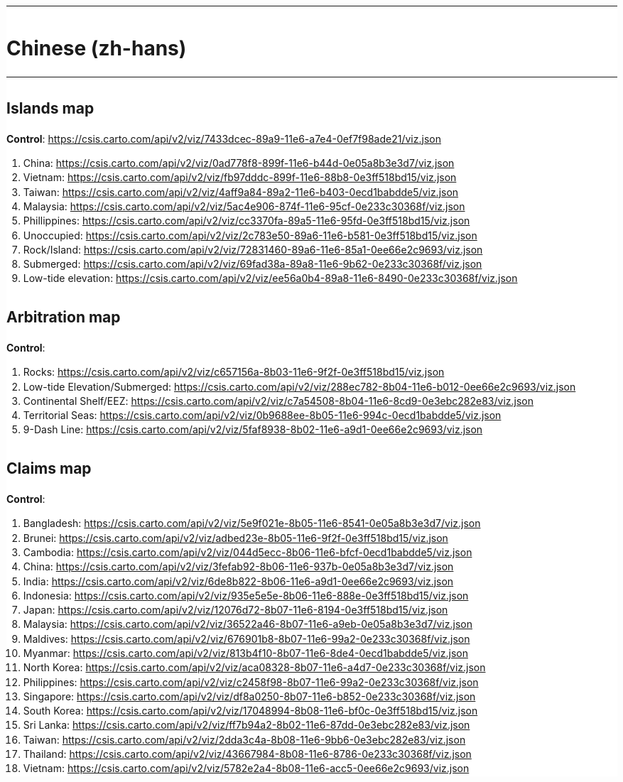 ---------------------------------------

# Chinese (zh-hans)

---------------------------------------

## Islands map
**Control**: https://csis.carto.com/api/v2/viz/7433dcec-89a9-11e6-a7e4-0ef7f98ade21/viz.json

1. China: https://csis.carto.com/api/v2/viz/0ad778f8-899f-11e6-b44d-0e05a8b3e3d7/viz.json
2. Vietnam: https://csis.carto.com/api/v2/viz/fb97dddc-899f-11e6-88b8-0e3ff518bd15/viz.json
3. Taiwan: https://csis.carto.com/api/v2/viz/4aff9a84-89a2-11e6-b403-0ecd1babdde5/viz.json
4. Malaysia: https://csis.carto.com/api/v2/viz/5ac4e906-874f-11e6-95cf-0e233c30368f/viz.json
5. Phillippines: https://csis.carto.com/api/v2/viz/cc3370fa-89a5-11e6-95fd-0e3ff518bd15/viz.json
6. Unoccupied: https://csis.carto.com/api/v2/viz/2c783e50-89a6-11e6-b581-0e3ff518bd15/viz.json
7. Rock/Island: https://csis.carto.com/api/v2/viz/72831460-89a6-11e6-85a1-0ee66e2c9693/viz.json
8. Submerged: https://csis.carto.com/api/v2/viz/69fad38a-89a8-11e6-9b62-0e233c30368f/viz.json
9. Low-tide elevation: https://csis.carto.com/api/v2/viz/ee56a0b4-89a8-11e6-8490-0e233c30368f/viz.json

## Arbitration map
**Control**:

1. Rocks: https://csis.carto.com/api/v2/viz/c657156a-8b03-11e6-9f2f-0e3ff518bd15/viz.json
2. Low-tide Elevation/Submerged: https://csis.carto.com/api/v2/viz/288ec782-8b04-11e6-b012-0ee66e2c9693/viz.json
3. Continental Shelf/EEZ: https://csis.carto.com/api/v2/viz/c7a54508-8b04-11e6-8cd9-0e3ebc282e83/viz.json
4. Territorial Seas: https://csis.carto.com/api/v2/viz/0b9688ee-8b05-11e6-994c-0ecd1babdde5/viz.json
5. 9-Dash Line: https://csis.carto.com/api/v2/viz/5faf8938-8b02-11e6-a9d1-0ee66e2c9693/viz.json

## Claims map
**Control**:

1. Bangladesh: https://csis.carto.com/api/v2/viz/5e9f021e-8b05-11e6-8541-0e05a8b3e3d7/viz.json
2. Brunei: https://csis.carto.com/api/v2/viz/adbed23e-8b05-11e6-9f2f-0e3ff518bd15/viz.json
3. Cambodia: https://csis.carto.com/api/v2/viz/044d5ecc-8b06-11e6-bfcf-0ecd1babdde5/viz.json
4. China: https://csis.carto.com/api/v2/viz/3fefab92-8b06-11e6-937b-0e05a8b3e3d7/viz.json
5. India: https://csis.carto.com/api/v2/viz/6de8b822-8b06-11e6-a9d1-0ee66e2c9693/viz.json
6. Indonesia: https://csis.carto.com/api/v2/viz/935e5e5e-8b06-11e6-888e-0e3ff518bd15/viz.json
7. Japan: https://csis.carto.com/api/v2/viz/12076d72-8b07-11e6-8194-0e3ff518bd15/viz.json
8. Malaysia: https://csis.carto.com/api/v2/viz/36522a46-8b07-11e6-a9eb-0e05a8b3e3d7/viz.json
9. Maldives: https://csis.carto.com/api/v2/viz/676901b8-8b07-11e6-99a2-0e233c30368f/viz.json
10. Myanmar: https://csis.carto.com/api/v2/viz/813b4f10-8b07-11e6-8de4-0ecd1babdde5/viz.json
11. North Korea: https://csis.carto.com/api/v2/viz/aca08328-8b07-11e6-a4d7-0e233c30368f/viz.json
12. Philippines: https://csis.carto.com/api/v2/viz/c2458f98-8b07-11e6-99a2-0e233c30368f/viz.json
13. Singapore: https://csis.carto.com/api/v2/viz/df8a0250-8b07-11e6-b852-0e233c30368f/viz.json
14. South Korea: https://csis.carto.com/api/v2/viz/17048994-8b08-11e6-bf0c-0e3ff518bd15/viz.json
15. Sri Lanka: https://csis.carto.com/api/v2/viz/ff7b94a2-8b02-11e6-87dd-0e3ebc282e83/viz.json
16. Taiwan: https://csis.carto.com/api/v2/viz/2dda3c4a-8b08-11e6-9bb6-0e3ebc282e83/viz.json
17. Thailand: https://csis.carto.com/api/v2/viz/43667984-8b08-11e6-8786-0e233c30368f/viz.json
18. Vietnam: https://csis.carto.com/api/v2/viz/5782e2a4-8b08-11e6-acc5-0ee66e2c9693/viz.json
